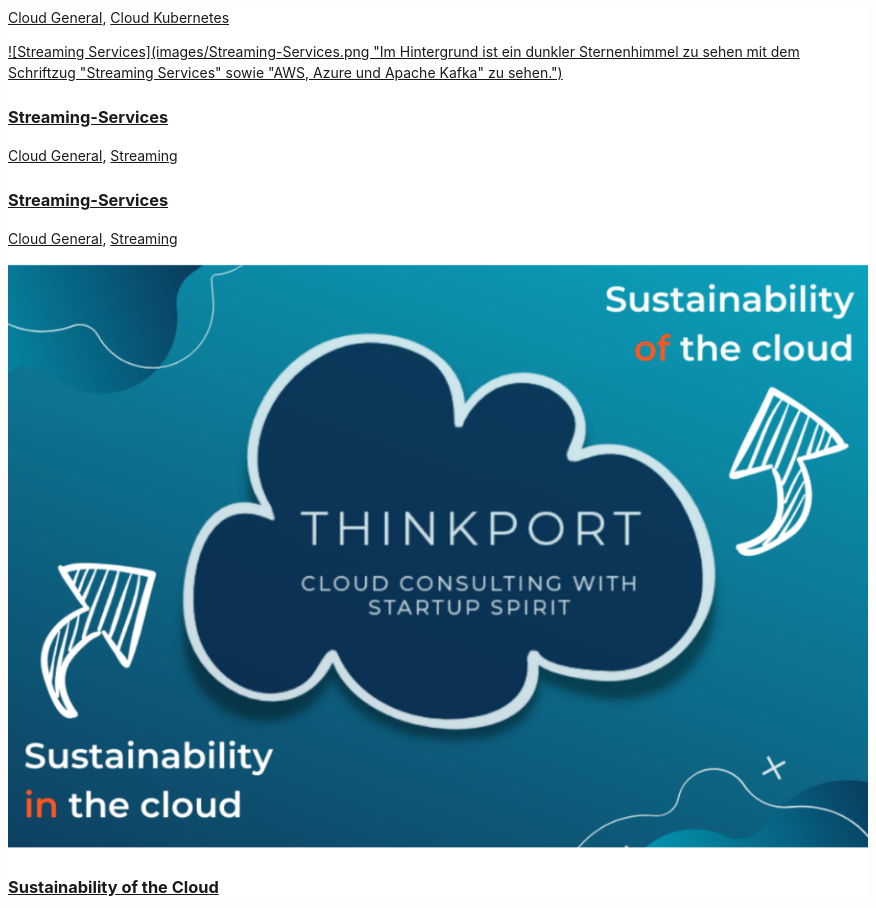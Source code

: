 [Cloud General](https://thinkport.digital/category/cloud-general/), [Cloud Kubernetes](https://thinkport.digital/category/cloud-kubernetes/)

[![Streaming Services](images/Streaming-Services.png "Im Hintergrund ist ein dunkler Sternenhimmel zu sehen mit dem Schriftzug "Streaming Services" sowie "AWS, Azure und Apache Kafka" zu sehen.")](https://thinkport.digital/streaming-services/)

### [Streaming-Services](https://thinkport.digital/streaming-services/ 'Streaming-Services')

[Cloud General](https://thinkport.digital/category/cloud-general/), [Streaming](https://thinkport.digital/category/streaming/)

### [Streaming-Services](https://thinkport.digital/streaming-services/ 'Streaming-Services')

[Cloud General](https://thinkport.digital/category/cloud-general/), [Streaming](https://thinkport.digital/category/streaming/)

[![sustainability](images/sustainability-1-1024x696.png 'thinkport cloud picture')](https://thinkport.digital/sustainability-of-the-cloud/)

### [Sustainability of the Cloud](https://thinkport.digital/sustainability-of-the-cloud/ 'Sustainability of the Cloud')
